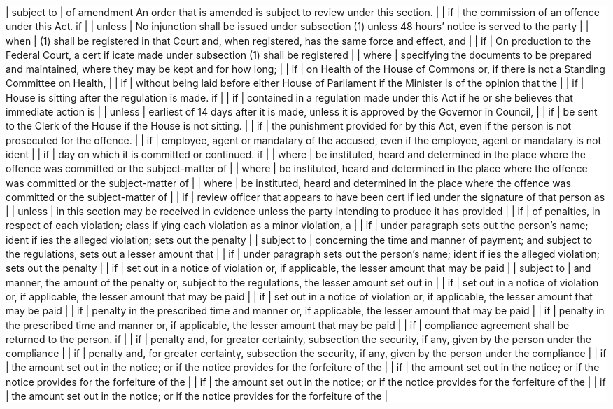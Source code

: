 | subject to     | of amendment An order that is amended is subject to  review under this section.                                               |
| if             | the commission of an offence under this Act. if                                                                               |
| unless         | No injunction shall be issued under subsection (1) unless 48 hours’ notice is served to the party                             |
| when           | (1) shall be registered in that Court and, when registered, has the same force and effect, and                                |
| if             | On production to the Federal Court, a cert if icate made under subsection (1) shall be registered                             |
| where          | specifying the documents to be prepared and maintained, where they may be kept and for how long;                              |
| if             | on Health of the House of Commons or, if there is not a Standing Committee on Health,                                         |
| if             | without being laid before either House of Parliament if the Minister is of the opinion that the                               |
| if             | House is sitting after the regulation is made. if                                                                             |
| if             | contained in a regulation made under this Act if he or she believes that immediate action is                                  |
| unless         | earliest of 14 days after it is made, unless it is approved by the Governor in Council,                                       |
| if             | be sent to the Clerk of the House if  the House is not sitting.                                                               |
| if             | the punishment provided for by this Act, even if  the person is not prosecuted for the offence.                               |
| if             | employee, agent or mandatary of the accused, even if  the employee, agent or mandatary is not ident                           |
| if             | day on which it is committed or continued. if                                                                                 |
| where          | be instituted, heard and determined in the place where the offence was committed or the subject-matter of                     |
| where          | be instituted, heard and determined in the place where the offence was committed or the subject-matter of                     |
| where          | be instituted, heard and determined in the place where the offence was committed or the subject-matter of                     |
| if             | review officer that appears to have been cert if ied under the signature of that person as                                    |
| unless         | in this section may be received in evidence unless the party intending to produce it has provided                             |
| if             | of penalties, in respect of each violation; class if ying each violation as a minor violation, a                              |
| if             | under paragraph sets out the person’s name; ident if ies the alleged violation; sets out the penalty                          |
| subject to     | concerning the time and manner of payment; and subject to the regulations, sets out a lesser amount that                      |
| if             | under paragraph sets out the person’s name; ident if ies the alleged violation; sets out the penalty                          |
| if             | set out in a notice of violation or, if applicable, the lesser amount that may be paid                                        |
| subject to     | and manner, the amount of the penalty or, subject to the regulations, the lesser amount set out in                            |
| if             | set out in a notice of violation or, if applicable, the lesser amount that may be paid                                        |
| if             | set out in a notice of violation or, if applicable, the lesser amount that may be paid                                        |
| if             | penalty in the prescribed time and manner or, if applicable, the lesser amount that may be paid                               |
| if             | penalty in the prescribed time and manner or, if applicable, the lesser amount that may be paid                               |
| if             | compliance agreement shall be returned to the person. if                                                                      |
| if             | penalty and, for greater certainty, subsection the security, if any, given by the person under the compliance                 |
| if             | penalty and, for greater certainty, subsection the security, if any, given by the person under the compliance                 |
| if             | the amount set out in the notice; or if the notice provides for the forfeiture of the                                         |
| if             | the amount set out in the notice; or if the notice provides for the forfeiture of the                                         |
| if             | the amount set out in the notice; or if the notice provides for the forfeiture of the                                         |
| if             | the amount set out in the notice; or if the notice provides for the forfeiture of the                                         |